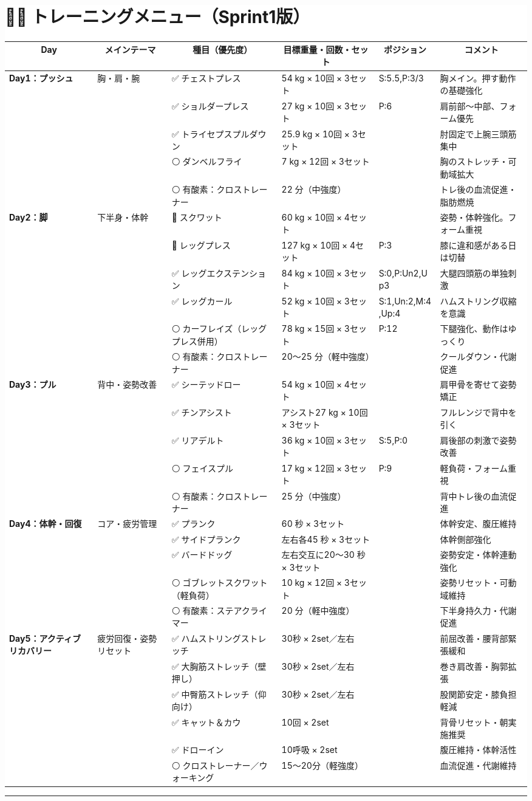 # 🏋️‍♂️ トレーニングメニュー（Sprint1版）

| Day | メインテーマ | 種目（優先度） | 目標重量・回数・セット | ポジション | コメント |
|------|----------------|------------------|----------------------|-------------|-----------|
| **Day1：プッシュ** | 胸・肩・腕 | ✅ チェストプレス | 54 kg × 10回 × 3セット | S:5.5,P:3/3 | 胸メイン。押す動作の基礎強化 |
|  |  | ✅ ショルダープレス | 27 kg × 10回 × 3セット | P:6 | 肩前部〜中部、フォーム優先 |
|  |  | ✅ トライセプスプルダウン | 25.9 kg × 10回 × 3セット |  | 肘固定で上腕三頭筋集中 |
|  |  | ⚪ ダンベルフライ | 7 kg × 12回 × 3セット |  | 胸のストレッチ・可動域拡大 |
|  |  | ⚪ 有酸素：クロストレーナー | 22 分（中強度） |  | トレ後の血流促進・脂肪燃焼 |
| **Day2：脚** | 下半身・体幹 | 🔁 スクワット | 60 kg × 10回 × 4セット |  | 姿勢・体幹強化。フォーム重視 |
|  |  | 🔁 レッグプレス | 127 kg × 10回 × 4セット | P:3 | 膝に違和感がある日は切替 |
|  |  | ✅ レッグエクステンション | 84 kg × 10回 × 3セット | S:0,P:Un2,Up3 | 大腿四頭筋の単独刺激 |
|  |  | ✅ レッグカール | 52 kg × 10回 × 3セット | S:1,Un:2,M:4,Up:4 | ハムストリング収縮を意識 |
|  |  | ⚪ カーフレイズ（レッグプレス併用） | 78 kg × 15回 × 3セット | P:12 | 下腿強化、動作はゆっくり |
|  |  | ⚪ 有酸素：クロストレーナー | 20〜25 分（軽中強度） |  | クールダウン・代謝促進 |
| **Day3：プル** | 背中・姿勢改善 | ✅ シーテッドロー | 54 kg × 10回 × 4セット |  | 肩甲骨を寄せて姿勢矯正 |
|  |  | ✅ チンアシスト | アシスト27 kg × 10回 × 3セット |  | フルレンジで背中を引く |
|  |  | ✅ リアデルト | 36 kg × 10回 × 3セット | S:5,P:0 | 肩後部の刺激で姿勢改善 |
|  |  | ⚪ フェイスプル | 17 kg × 12回 × 3セット | P:9 | 軽負荷・フォーム重視 |
|  |  | ⚪ 有酸素：クロストレーナー | 25 分（中強度） |  | 背中トレ後の血流促進 |
| **Day4：体幹・回復** | コア・疲労管理 | ✅ プランク | 60 秒 × 3セット |  | 体幹安定、腹圧維持 |
|  |  | ✅ サイドプランク | 左右各45 秒 × 3セット |  | 体幹側部強化 |
|  |  | ✅ バードドッグ | 左右交互に20〜30 秒 × 3セット |  | 姿勢安定・体幹連動強化 |
|  |  | ⚪ ゴブレットスクワット（軽負荷） | 10 kg × 12回 × 3セット |  | 姿勢リセット・可動域維持 |
|  |  | ⚪ 有酸素：ステアクライマー | 20 分（軽中強度） |  | 下半身持久力・代謝促進 |
| **Day5：アクティブリカバリー** | 疲労回復・姿勢リセット | ✅ ハムストリングストレッチ | 30秒 × 2set／左右 |  | 前屈改善・腰背部緊張緩和 |
|  |  | ✅ 大胸筋ストレッチ（壁押し） | 30秒 × 2set／左右 |  | 巻き肩改善・胸郭拡張 |
|  |  | ✅ 中臀筋ストレッチ（仰向け） | 30秒 × 2set／左右 |  | 股関節安定・膝負担軽減 |
|  |  | ✅ キャット＆カウ | 10回 × 2set |  | 背骨リセット・朝実施推奨 |
|  |  | ✅ ドローイン | 10呼吸 × 2set |  | 腹圧維持・体幹活性 |
|  |  | ⚪ クロストレーナー／ウォーキング | 15〜20分（軽強度） |  | 血流促進・代謝維持 |

---